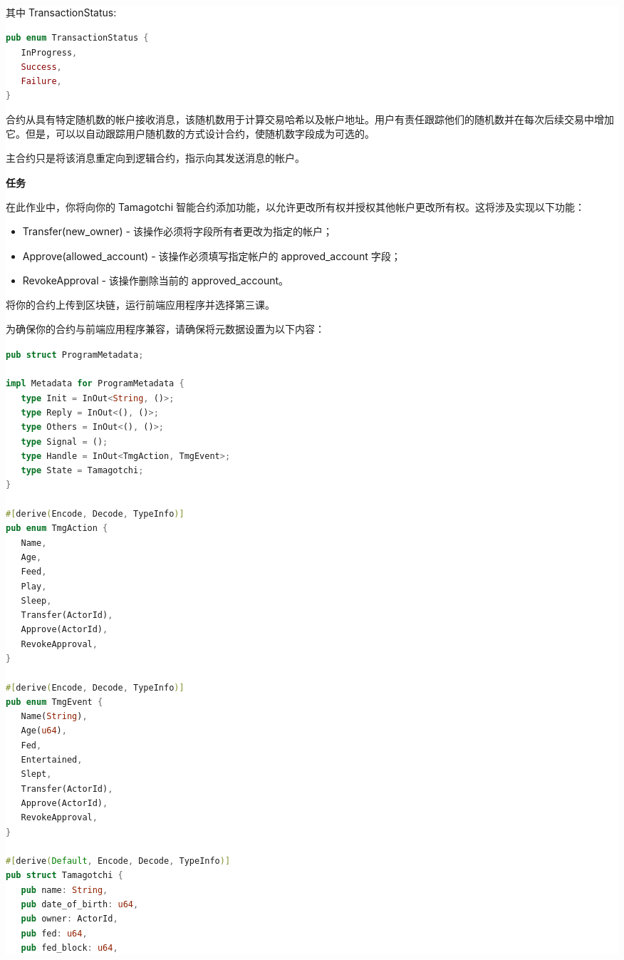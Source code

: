 其中 TransactionStatus:
```rust
pub enum TransactionStatus {
   InProgress,
   Success,
   Failure,
}
```

合约从具有特定随机数的帐户接收消息，该随机数用于计算交易哈希以及帐户地址。用户有责任跟踪他们的随机数并在每次后续交易中增加它。但是，可以以自动跟踪用户随机数的方式设计合约，使随机数字段成为可选的。

主合约只是将该消息重定向到逻辑合约，指示向其发送消息的帐户。

**任务**

在此作业中，你将向你的 Tamagotchi 智能合约添加功能，以允许更改所有权并授权其他帐户更改所有权。这将涉及实现以下功能：
- Transfer(new_owner) - 该操作必须将字段所有者更改为指定的帐户；

- Approve(allowed_account) - 该操作必须填写指定帐户的 approved_account 字段；

- RevokeApproval - 该操作删除当前的 approved_account。

将你的合约上传到区块链，运行前端应用程序并选择第三课。

为确保你的合约与前端应用程序兼容，请确保将元数据设置为以下内容：
```rust
pub struct ProgramMetadata;

impl Metadata for ProgramMetadata {
   type Init = InOut<String, ()>;
   type Reply = InOut<(), ()>;
   type Others = InOut<(), ()>;
   type Signal = ();
   type Handle = InOut<TmgAction, TmgEvent>;
   type State = Tamagotchi;
}

#[derive(Encode, Decode, TypeInfo)]
pub enum TmgAction {
   Name,
   Age,
   Feed,
   Play,
   Sleep,
   Transfer(ActorId),
   Approve(ActorId),
   RevokeApproval,
}

#[derive(Encode, Decode, TypeInfo)]
pub enum TmgEvent {
   Name(String),
   Age(u64),
   Fed,
   Entertained,
   Slept,
   Transfer(ActorId),
   Approve(ActorId),
   RevokeApproval,
}

#[derive(Default, Encode, Decode, TypeInfo)]
pub struct Tamagotchi {
   pub name: String,
   pub date_of_birth: u64,
   pub owner: ActorId,
   pub fed: u64,
   pub fed_block: u64,
```